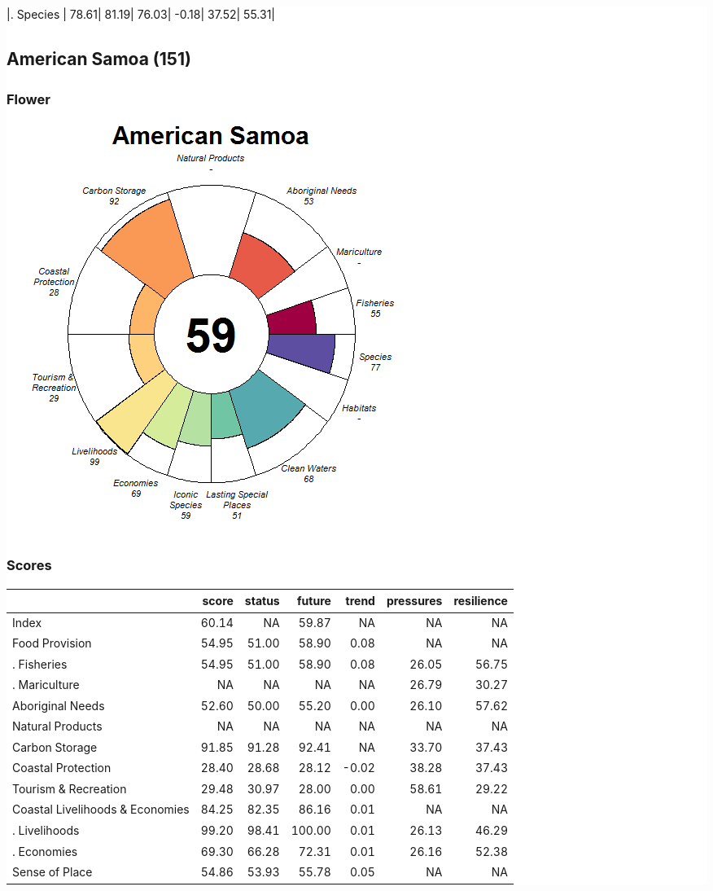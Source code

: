 |. Species                       |  78.61|  81.19|  76.03| -0.18|     37.52|      55.31|

## American Samoa (151)


### Flower

![flower plot of American Samoa](figures/flower_American_Samoa.png)


### Scores



|                                | score| status| future| trend| pressures| resilience|
|:-------------------------------|-----:|------:|------:|-----:|---------:|----------:|
|Index                           | 60.14|     NA|  59.87|    NA|        NA|         NA|
|Food Provision                  | 54.95|  51.00|  58.90|  0.08|        NA|         NA|
|. Fisheries                     | 54.95|  51.00|  58.90|  0.08|     26.05|      56.75|
|. Mariculture                   |    NA|     NA|     NA|    NA|     26.79|      30.27|
|Aboriginal Needs                | 52.60|  50.00|  55.20|  0.00|     26.10|      57.62|
|Natural Products                |    NA|     NA|     NA|    NA|        NA|         NA|
|Carbon Storage                  | 91.85|  91.28|  92.41|    NA|     33.70|      37.43|
|Coastal Protection              | 28.40|  28.68|  28.12| -0.02|     38.28|      37.43|
|Tourism & Recreation            | 29.48|  30.97|  28.00|  0.00|     58.61|      29.22|
|Coastal Livelihoods & Economies | 84.25|  82.35|  86.16|  0.01|        NA|         NA|
|. Livelihoods                   | 99.20|  98.41| 100.00|  0.01|     26.13|      46.29|
|. Economies                     | 69.30|  66.28|  72.31|  0.01|     26.16|      52.38|
|Sense of Place                  | 54.86|  53.93|  55.78|  0.05|        NA|         NA|